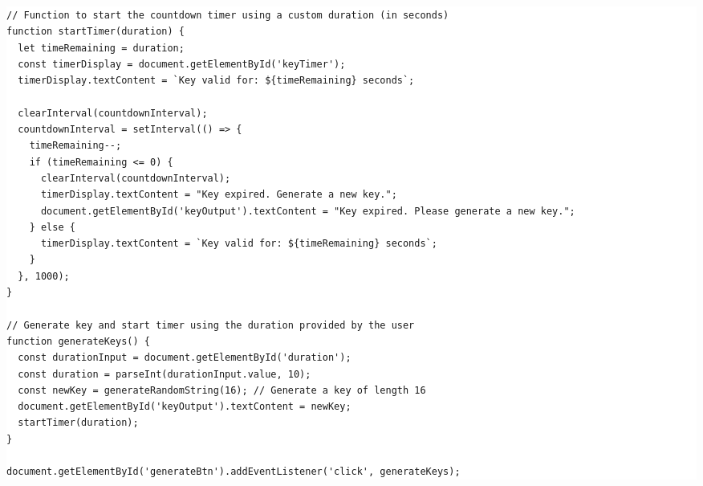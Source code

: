     // Function to start the countdown timer using a custom duration (in seconds)
    function startTimer(duration) {
      let timeRemaining = duration;
      const timerDisplay = document.getElementById('keyTimer');
      timerDisplay.textContent = `Key valid for: ${timeRemaining} seconds`;

      clearInterval(countdownInterval);
      countdownInterval = setInterval(() => {
        timeRemaining--;
        if (timeRemaining <= 0) {
          clearInterval(countdownInterval);
          timerDisplay.textContent = "Key expired. Generate a new key.";
          document.getElementById('keyOutput').textContent = "Key expired. Please generate a new key.";
        } else {
          timerDisplay.textContent = `Key valid for: ${timeRemaining} seconds`;
        }
      }, 1000);
    }

    // Generate key and start timer using the duration provided by the user
    function generateKeys() {
      const durationInput = document.getElementById('duration');
      const duration = parseInt(durationInput.value, 10);
      const newKey = generateRandomString(16); // Generate a key of length 16
      document.getElementById('keyOutput').textContent = newKey;
      startTimer(duration);
    }

    document.getElementById('generateBtn').addEventListener('click', generateKeys);
  </script>
</body>
</html>
